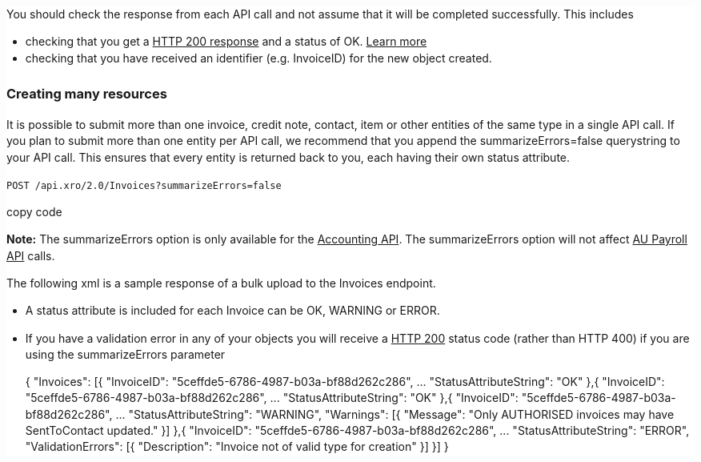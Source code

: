 You should check the response from each API call and not assume that it will be completed successfully. This includes

  * checking that you get a [HTTP 200 response](/documentation/api/accounting/responsecodes) and a status of OK. [Learn more](/documentation/api/accounting/responsecodes)
  * checking that you have received an identifier (e.g. InvoiceID) for the new object created.



### Creating many resources

It is possible to submit more than one invoice, credit note, contact, item or other entities of the same type in a single API call. If you plan to submit more than one entity per API call, we recommend that you append the summarizeErrors=false querystring to your API call. This ensures that every entity is returned back to you, each having their own status attribute.
    
    
    POST /api.xro/2.0/Invoices?summarizeErrors=false

copy code

**Note:** The summarizeErrors option is only available for the [Accounting API](/documentation/api/accounting/overview). The summarizeErrors option will not affect [AU Payroll API](/documentation/payroll-api/overview) calls.

The following xml is a sample response of a bulk upload to the Invoices endpoint.

  * A status attribute is included for each Invoice can be OK, WARNING or ERROR.
  * If you have a validation error in any of your objects you will receive a [HTTP 200](/documentation/api/accounting/responsecodes) status code (rather than HTTP 400) if you are using the summarizeErrors parameter


    
    
    {
      "Invoices": [{
        "InvoiceID": "5ceffde5-6786-4987-b03a-bf88d262c286",
        ...
        "StatusAttributeString": "OK"
      },{
        "InvoiceID": "5ceffde5-6786-4987-b03a-bf88d262c286",
        ...
        "StatusAttributeString": "OK"
      },{
        "InvoiceID": "5ceffde5-6786-4987-b03a-bf88d262c286",
        ...
        "StatusAttributeString": "WARNING",
        "Warnings": [{
          "Message": "Only AUTHORISED invoices may have SentToContact updated."
          }]
      },{
        "InvoiceID": "5ceffde5-6786-4987-b03a-bf88d262c286",
        ...
        "StatusAttributeString": "ERROR",
        "ValidationErrors": [{
          "Description": "Invoice not of valid type for creation"
          }]
      }]
    }
    
